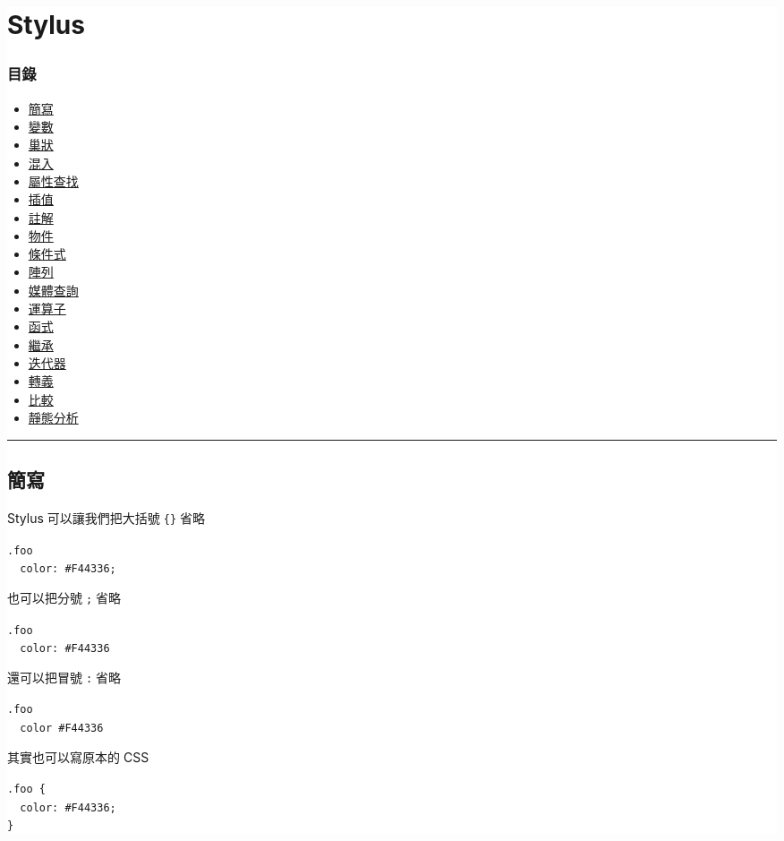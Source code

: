 # Stylus

### 目錄
* [簡寫](#簡寫)
* [變數](#變數)
* [巢狀](#巢狀)
* [混入](#混入)
* [屬性查找](#屬性查找)
* [插值](#插值)
* [註解](#註解)
* [物件](#物件)
* [條件式](#條件式)
* [陣列](#陣列)
* [媒體查詢](#媒體查詢)
* [運算子](#運算子)
* [函式](#函式)
* [繼承](#繼承)
* [迭代器](#迭代器)
* [轉義](#轉義)
* [比較](#比較)
* [靜態分析](#靜態分析)

***

## 簡寫

Stylus 可以讓我們把大括號 `{}` 省略

```styl
.foo
  color: #F44336;
```

也可以把分號 `;` 省略

```styl
.foo
  color: #F44336
```

還可以把冒號 `:` 省略

```styl
.foo
  color #F44336
```

其實也可以寫原本的 CSS

```styl
.foo {
  color: #F44336;
}
```
